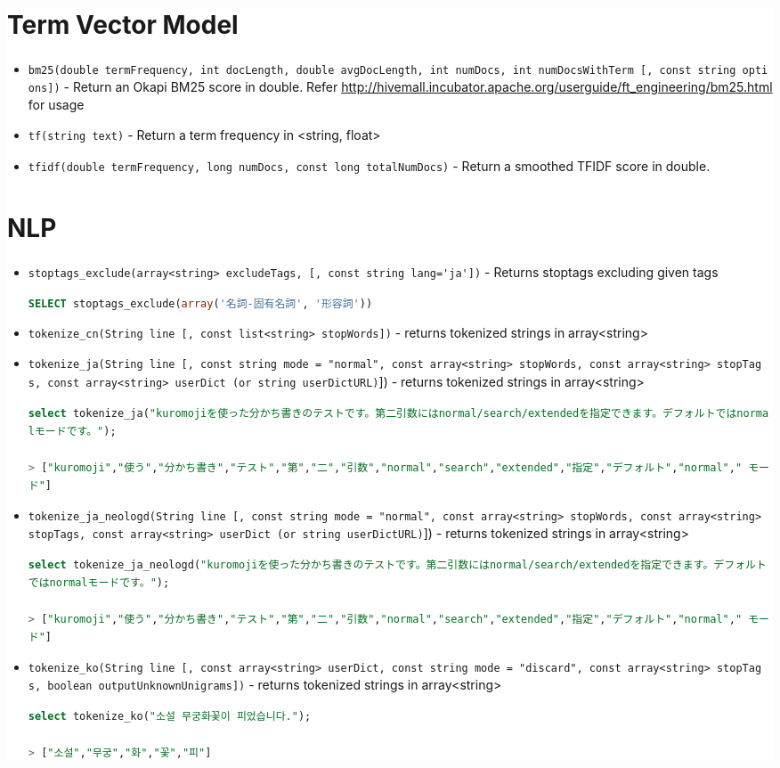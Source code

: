 # Term Vector Model

- `bm25(double termFrequency, int docLength, double avgDocLength, int numDocs, int numDocsWithTerm [, const string options])` - Return an Okapi BM25 score in double. Refer http://hivemall.incubator.apache.org/userguide/ft_engineering/bm25.html for usage

- `tf(string text)` - Return a term frequency in &lt;string, float&gt;

- `tfidf(double termFrequency, long numDocs, const long totalNumDocs)` - Return a smoothed TFIDF score in double.

# NLP

- `stoptags_exclude(array<string> excludeTags, [, const string lang='ja'])` - Returns stoptags excluding given tags
  ```sql
  SELECT stoptags_exclude(array('名詞-固有名詞', '形容詞'))
  ```

- `tokenize_cn(String line [, const list<string> stopWords])` - returns tokenized strings in array&lt;string&gt;

- `tokenize_ja(String line [, const string mode = "normal", const array<string> stopWords, const array<string> stopTags, const array<string> userDict (or string userDictURL)`]) - returns tokenized strings in array&lt;string&gt;
  ```sql
  select tokenize_ja("kuromojiを使った分かち書きのテストです。第二引数にはnormal/search/extendedを指定できます。デフォルトではnormalモードです。");

  > ["kuromoji","使う","分かち書き","テスト","第","二","引数","normal","search","extended","指定","デフォルト","normal"," モード"]

  ```

- `tokenize_ja_neologd(String line [, const string mode = "normal", const array<string> stopWords, const array<string> stopTags, const array<string> userDict (or string userDictURL)`]) - returns tokenized strings in array&lt;string&gt;
  ```sql
  select tokenize_ja_neologd("kuromojiを使った分かち書きのテストです。第二引数にはnormal/search/extendedを指定できます。デフォルトではnormalモードです。");

  > ["kuromoji","使う","分かち書き","テスト","第","二","引数","normal","search","extended","指定","デフォルト","normal"," モード"]

  ```

- `tokenize_ko(String line [, const array<string> userDict, const string mode = "discard", const array<string> stopTags, boolean outputUnknownUnigrams])` - returns tokenized strings in array&lt;string&gt;
  ```sql
  select tokenize_ko("소설 무궁화꽃이 피었습니다.");

  > ["소설","무궁","화","꽃","피"]

  ```
